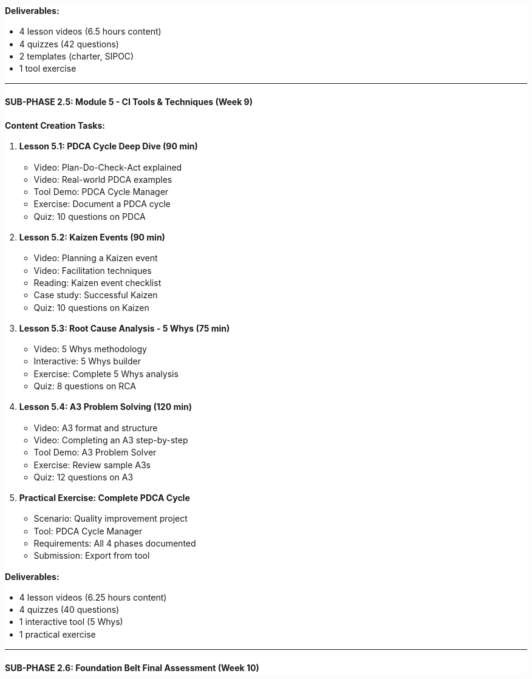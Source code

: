 **Deliverables:**
- 4 lesson videos (6.5 hours content)
- 4 quizzes (42 questions)
- 2 templates (charter, SIPOC)
- 1 tool exercise

---

#### **SUB-PHASE 2.5: Module 5 - CI Tools & Techniques (Week 9)**

**Content Creation Tasks:**

1. **Lesson 5.1: PDCA Cycle Deep Dive (90 min)**
   - Video: Plan-Do-Check-Act explained
   - Video: Real-world PDCA examples
   - Tool Demo: PDCA Cycle Manager
   - Exercise: Document a PDCA cycle
   - Quiz: 10 questions on PDCA

2. **Lesson 5.2: Kaizen Events (90 min)**
   - Video: Planning a Kaizen event
   - Video: Facilitation techniques
   - Reading: Kaizen event checklist
   - Case study: Successful Kaizen
   - Quiz: 10 questions on Kaizen

3. **Lesson 5.3: Root Cause Analysis - 5 Whys (75 min)**
   - Video: 5 Whys methodology
   - Interactive: 5 Whys builder
   - Exercise: Complete 5 Whys analysis
   - Quiz: 8 questions on RCA

4. **Lesson 5.4: A3 Problem Solving (120 min)**
   - Video: A3 format and structure
   - Video: Completing an A3 step-by-step
   - Tool Demo: A3 Problem Solver
   - Exercise: Review sample A3s
   - Quiz: 12 questions on A3

5. **Practical Exercise: Complete PDCA Cycle**
   - Scenario: Quality improvement project
   - Tool: PDCA Cycle Manager
   - Requirements: All 4 phases documented
   - Submission: Export from tool

**Deliverables:**
- 4 lesson videos (6.25 hours content)
- 4 quizzes (40 questions)
- 1 interactive tool (5 Whys)
- 1 practical exercise

---

#### **SUB-PHASE 2.6: Foundation Belt Final Assessment (Week 10)**
